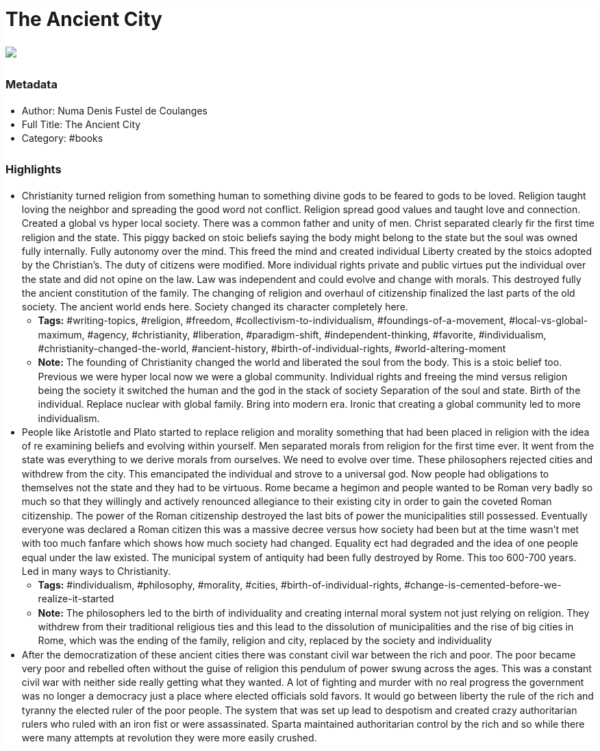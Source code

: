 # The Ancient City

![](https://readwise-assets.s3.amazonaws.com/static/images/default-book-icon-7.09749d3efd49.png)

### Metadata

- Author: Numa Denis Fustel de Coulanges
- Full Title: The Ancient City
- Category: #books

### Highlights

- Christianity turned religion from something human to something divine gods to be feared to gods to be loved. Religion taught loving the neighbor and spreading the good word not conflict. Religion spread good values and taught love and connection. Created a global vs hyper local society. There was a common father and unity of men. Christ separated clearly fir the first time religion and the state. This piggy backed on stoic beliefs saying the body might belong to the state but the soul was owned fully internally. Fully autonomy over the mind. This freed the mind and created individual Liberty created by the stoics adopted by the Christian’s. The duty of citizens were modified. More individual rights private and public virtues put the individual over the state and did not opine on the law. Law was independent and could evolve and change with morals. This destroyed fully the ancient constitution of the family. The changing of religion and overhaul of citizenship finalized the last parts of the old society. The ancient world ends here. Society changed its character completely here.
    - **Tags:** #writing-topics, #religion, #freedom, #collectivism-to-individualism, #foundings-of-a-movement, #local-vs-global-maximum, #agency, #christianity, #liberation, #paradigm-shift, #independent-thinking, #favorite, #individualism, #christianity-changed-the-world, #ancient-history, #birth-of-individual-rights, #world-altering-moment
    - **Note:** The founding of Christianity changed the world and liberated the soul from the body. This is a stoic belief too. Previous we were hyper local now we were a global community.
      Individual rights and freeing the mind versus religion being the society it switched the human and the god in the stack of society
      Separation of the soul and state. Birth of the individual. Replace nuclear with global family. Bring into modern era. Ironic that creating a global community led to more individualism.
- People like Aristotle and Plato started to replace religion and morality something that had been placed in religion with the idea of re examining beliefs and evolving within yourself. Men separated morals from religion for the first time ever. It went from the state was everything to we derive morals from ourselves. We need to evolve over time. These philosophers rejected cities and withdrew from the city. This emancipated the individual and strove to a universal god. Now people had obligations to themselves not the state and they had to be virtuous. Rome became a hegimon and people wanted to be Roman very badly so much so that they willingly and actively renounced allegiance to their existing city in order to gain the coveted Roman citizenship. The power of the Roman citizenship destroyed the last bits of power the municipalities still possessed. Eventually everyone was declared a Roman citizen this was a massive decree versus how society had been but at the time wasn’t met with too much fanfare which shows how much society had changed. Equality ect had degraded and the idea of one people equal under the law existed. The municipal system of antiquity had been fully destroyed by Rome. This too 600-700 years. Led in many ways to Christianity.
    - **Tags:** #individualism, #philosophy, #morality, #cities, #birth-of-individual-rights, #change-is-cemented-before-we-realize-it-started
    - **Note:** The philosophers led to the birth of individuality and creating internal moral system not just relying on religion. They withdrew from their traditional religious ties and this lead to the dissolution of municipalities and the rise of big cities in Rome, which was the ending of the family, religion and city, replaced by the society and individuality
- After the democratization of these ancient cities there was constant civil war between the rich and poor. The poor became very poor and rebelled often without the guise of religion this pendulum of power swung across the ages. This was a constant civil war with neither side really getting what they wanted. A lot of fighting and murder with no real progress the government was no longer a democracy just a place where elected officials sold favors. It would go between liberty the rule of the rich and tyranny the elected ruler of the poor people. The system that was set up lead to despotism and created crazy authoritarian rulers who ruled with an iron fist or were assassinated. Sparta maintained authoritarian control by the rich and so while there were many attempts at revolution they were more easily crushed.